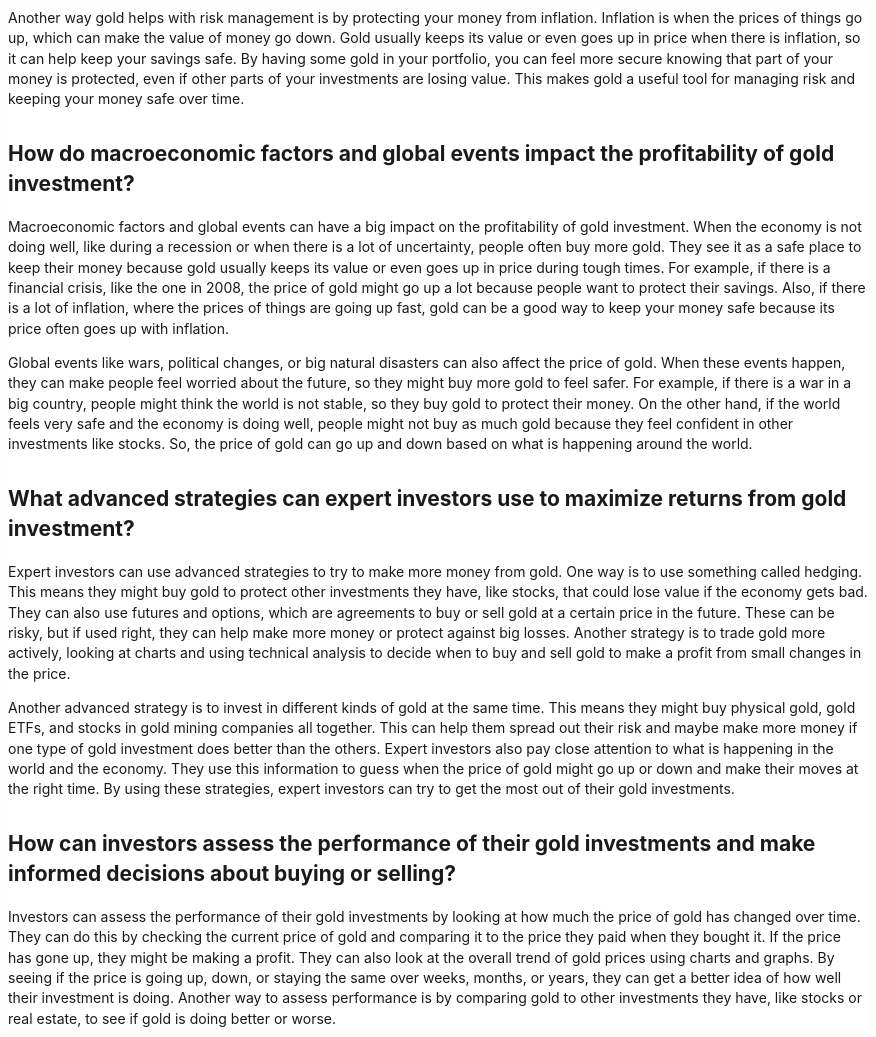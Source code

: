 Another way gold helps with risk management is by protecting your money from inflation. Inflation is when the prices of things go up, which can make the value of money go down. Gold usually keeps its value or even goes up in price when there is inflation, so it can help keep your savings safe. By having some gold in your portfolio, you can feel more secure knowing that part of your money is protected, even if other parts of your investments are losing value. This makes gold a useful tool for managing risk and keeping your money safe over time.

## How do macroeconomic factors and global events impact the profitability of gold investment?

Macroeconomic factors and global events can have a big impact on the profitability of gold investment. When the economy is not doing well, like during a recession or when there is a lot of uncertainty, people often buy more gold. They see it as a safe place to keep their money because gold usually keeps its value or even goes up in price during tough times. For example, if there is a financial crisis, like the one in 2008, the price of gold might go up a lot because people want to protect their savings. Also, if there is a lot of inflation, where the prices of things are going up fast, gold can be a good way to keep your money safe because its price often goes up with inflation.

Global events like wars, political changes, or big natural disasters can also affect the price of gold. When these events happen, they can make people feel worried about the future, so they might buy more gold to feel safer. For example, if there is a war in a big country, people might think the world is not stable, so they buy gold to protect their money. On the other hand, if the world feels very safe and the economy is doing well, people might not buy as much gold because they feel confident in other investments like stocks. So, the price of gold can go up and down based on what is happening around the world.

## What advanced strategies can expert investors use to maximize returns from gold investment?

Expert investors can use advanced strategies to try to make more money from gold. One way is to use something called hedging. This means they might buy gold to protect other investments they have, like stocks, that could lose value if the economy gets bad. They can also use futures and options, which are agreements to buy or sell gold at a certain price in the future. These can be risky, but if used right, they can help make more money or protect against big losses. Another strategy is to trade gold more actively, looking at charts and using technical analysis to decide when to buy and sell gold to make a profit from small changes in the price.

Another advanced strategy is to invest in different kinds of gold at the same time. This means they might buy physical gold, gold ETFs, and stocks in gold mining companies all together. This can help them spread out their risk and maybe make more money if one type of gold investment does better than the others. Expert investors also pay close attention to what is happening in the world and the economy. They use this information to guess when the price of gold might go up or down and make their moves at the right time. By using these strategies, expert investors can try to get the most out of their gold investments.

## How can investors assess the performance of their gold investments and make informed decisions about buying or selling?

Investors can assess the performance of their gold investments by looking at how much the price of gold has changed over time. They can do this by checking the current price of gold and comparing it to the price they paid when they bought it. If the price has gone up, they might be making a profit. They can also look at the overall trend of gold prices using charts and graphs. By seeing if the price is going up, down, or staying the same over weeks, months, or years, they can get a better idea of how well their investment is doing. Another way to assess performance is by comparing gold to other investments they have, like stocks or real estate, to see if gold is doing better or worse.
